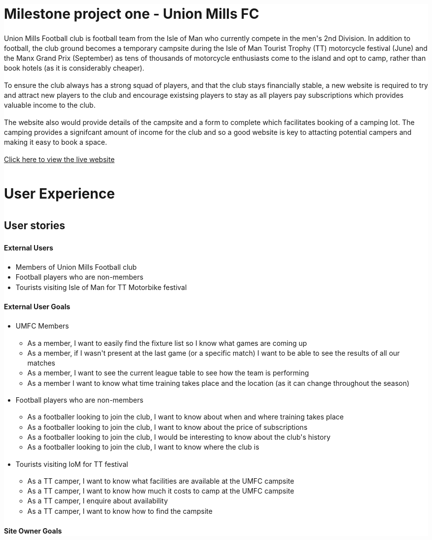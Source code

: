 # Milestone project one - Union Mills FC

Union Mills Football club is football team from the Isle of Man who currently compete in the men's 2nd Division. In addition to football, the club ground becomes a temporary campsite during the Isle of Man Tourist Trophy (TT) motorcycle festival (June) and the Manx Grand Prix (September) as tens of thousands of motorcycle enthusiasts come to the island and opt to camp, rather than book hotels (as it is considerably cheaper).

To ensure the club always has a strong squad of players, and that the club stays financially stable, a new website is required to try and attract new players to the club and encourage existsing players to stay as all players pay subscriptions which provides valuable income to the club.

The website also would provide details of the campsite and a form to complete which facilitates booking of a camping lot. The camping provides a signifcant amount of income for the club and so a good website is key to attacting potential campers and making it easy to book a space.

[Click here to view the live website](https://howler118.github.io/milestone-project-one)


# User Experience
## User stories
#### External Users 

- Members of Union Mills Football club
- Football players who are non-members
- Tourists visiting Isle of Man for TT Motorbike festival

#### External User Goals

- UMFC Members
    - As a member, I want to easily find the fixture list so I know what games are coming up
    - As a member, if I wasn't present at the last game (or a specific match) I want to be able to see the results of all our matches
    - As a member, I want to see the current league table to see how the team is performing
    - As a member I want to know what time training takes place and the location (as it can change throughout the season)

- Football players who are non-members
    - As a footballer looking to join the club, I want to know about when and where training takes place
    - As a footballer looking to join the club, I want to know about the price of subscriptions
    - As a footballer looking to join the club, I would be interesting to know about the club's history
    - As a footballer looking to join the club, I want to know where the club is 

- Tourists visiting IoM for TT festival
    - As a TT camper, I want to know what facilities are available at the UMFC campsite
    - As a TT camper, I want to know how much it costs to camp at the UMFC campsite
    - As a TT camper, I enquire about availability
    - As a TT camper, I want to know how to find the campsite


#### Site Owner Goals
